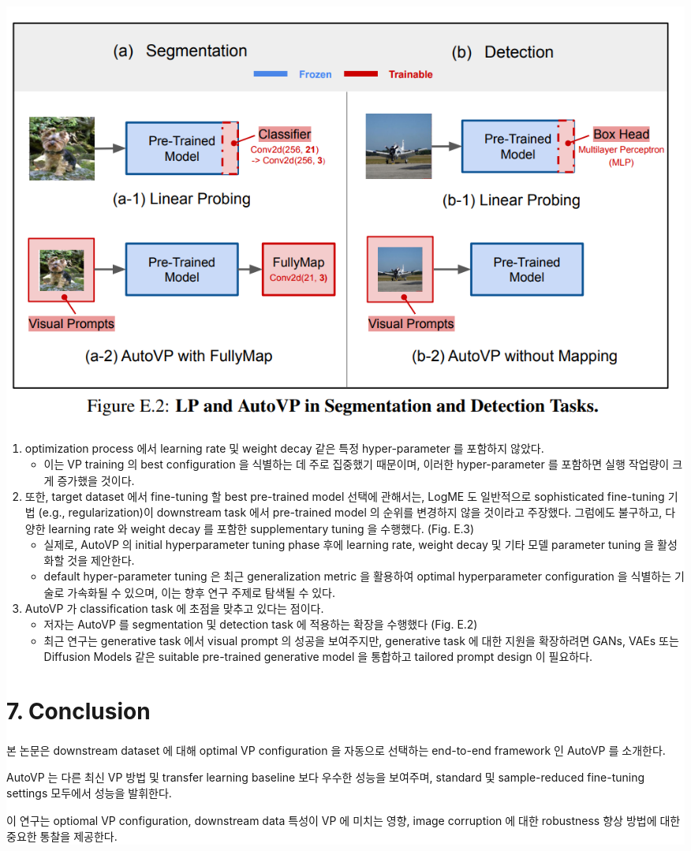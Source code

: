 ![Figure E.2](image-138.png)

1. optimization process 에서 learning rate 및 weight decay 같은 특정 hyper-parameter 를 포함하지 않았다.
   - 이는 VP training 의 best configuration 을 식별하는 데 주로 집중했기 때문이며, 이러한 hyper-parameter 를 포함하면 실행 작업량이 크게 증가했을 것이다.
2. 또한, target dataset 에서 fine-tuning 할 best pre-trained model 선택에 관해서는, LogME 도 일반적으로 sophisticated fine-tuning 기법 (e.g., regularization)이 downstream task 에서 pre-trained model 의 순위를 변경하지 않을 것이라고 주장했다. 그럼에도 불구하고, 다양한 learning rate 와 weight decay 를 포함한 supplementary tuning 을 수행했다. (Fig. E.3)
   - 실제로, AutoVP 의 initial hyperparameter tuning phase 후에 learning rate, weight decay 및 기타 모델 parameter tuning 을 활성화할 것을 제안한다.
   - default hyper-parameter tuning 은 최근 generalization metric 을 활용하여 optimal hyperparameter configuration 을 식별하는 기술로 가속화될 수 있으며, 이는 향후 연구 주제로 탐색될 수 있다.
3. AutoVP 가 classification task 에 초점을 맞추고 있다는 점이다.
   - 저자는 AutoVP 를 segmentation 및 detection task 에 적용하는 확장을 수행했다 (Fig. E.2)
   - 최근 연구는 generative task 에서 visual prompt 의 성공을 보여주지만, generative task 에 대한 지원을 확장하려면 GANs, VAEs 또는 Diffusion Models 같은 suitable pre-trained generative model 을 통합하고 tailored prompt design 이 필요하다.

# 7. Conclusion

본 논문은 downstream dataset 에 대해 optimal VP configuration 을 자동으로 선택하는 end-to-end framework 인 AutoVP 를 소개한다.

AutoVP 는 다른 최신 VP 방법 및 transfer learning baseline 보다 우수한 성능을 보여주며, standard 및 sample-reduced fine-tuning settings 모두에서 성능을 발휘한다.

이 연구는 optiomal VP configuration, downstream data 특성이 VP 에 미치는 영향, image corruption 에 대한 robustness 향상 방법에 대한 중요한 통찰을 제공한다.